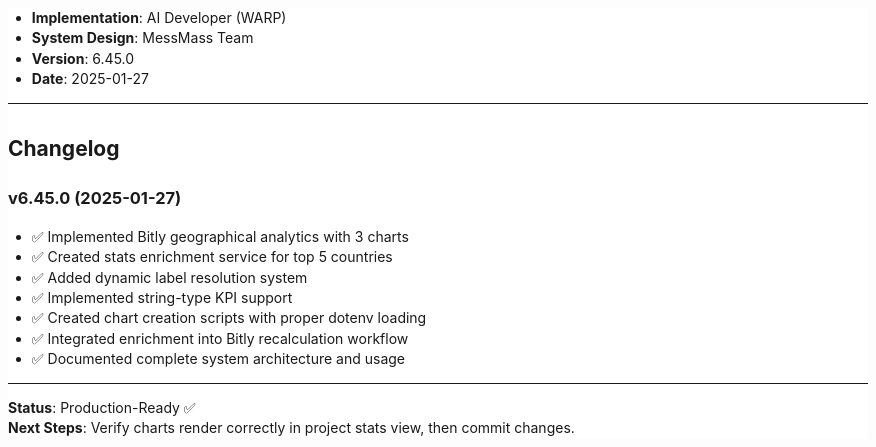 - **Implementation**: AI Developer (WARP)
- **System Design**: MessMass Team
- **Version**: 6.45.0
- **Date**: 2025-01-27

---

## Changelog

### v6.45.0 (2025-01-27)
- ✅ Implemented Bitly geographical analytics with 3 charts
- ✅ Created stats enrichment service for top 5 countries
- ✅ Added dynamic label resolution system
- ✅ Implemented string-type KPI support
- ✅ Created chart creation scripts with proper dotenv loading
- ✅ Integrated enrichment into Bitly recalculation workflow
- ✅ Documented complete system architecture and usage

---

**Status**: Production-Ready ✅  
**Next Steps**: Verify charts render correctly in project stats view, then commit changes.
